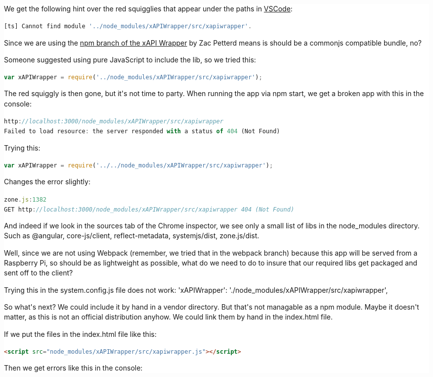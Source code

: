 We get the following hint over the red squigglies that appear under the paths in [VSCode](https://code.visualstudio.com):

```js
[ts] Cannot find module '../node_modules/xAPIWrapper/src/xapiwrapper'.
```

Since we are using the [npm branch of the xAPI Wrapper](https://github.com/adlnet/xAPIWrapper/issues/67) 
by Zac Petterd means is should be a commonjs compatible bundle, no?

Someone suggested using pure JavaScript to include the lib, so we tried this:

```js
var xAPIWrapper = require('../node_modules/xAPIWrapper/src/xapiwrapper');
```

The red squiggly is then gone, but it's not time to party. 
When running the app via npm start, we get a broken app with this in the console:

```js
http://localhost:3000/node_modules/xAPIWrapper/src/xapiwrapper 
Failed to load resource: the server responded with a status of 404 (Not Found)
```

Trying this:

```js
var xAPIWrapper = require('../../node_modules/xAPIWrapper/src/xapiwrapper');
```

Changes the error slightly:

```js
zone.js:1382 
GET http://localhost:3000/node_modules/xAPIWrapper/src/xapiwrapper 404 (Not Found)
```

And indeed if we look in the sources tab of the Chrome inspector, we see only a small list of libs in the node_modules directory.
Such as @angular, core-js/client, reflect-metadata, systemjs/dist, zone.js/dist.

Well, since we are not using Webpack (remember, we tried that in the webpack branch) 
because this app will be served from a Raspberry Pi, so should be as lightweight as possible, 
what do we need to do to insure that our required libs get packaged and sent off to the client?

Trying this in the system.config.js file does not work:
 'xAPIWrapper': './node_modules/xAPIWrapper/src/xapiwrapper',

So what's next?  We could include it by hand in a vendor directory.
But that's not managable as a npm module.  Maybe it doesn't matter,
as this is not an official distribution anyhow.
We could link them by hand in the index.html file.

If we put the files in the index.html file like this:

```html
<script src="node_modules/xAPIWrapper/src/xapiwrapper.js"></script>
```

Then we get errors like this in the console:
